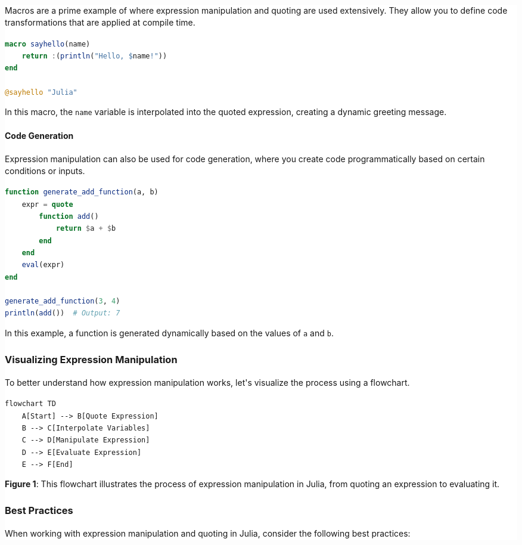 Macros are a prime example of where expression manipulation and quoting are used extensively. They allow you to define code transformations that are applied at compile time.

```julia
macro sayhello(name)
    return :(println("Hello, $name!"))
end

@sayhello "Julia"
```

In this macro, the `name` variable is interpolated into the quoted expression, creating a dynamic greeting message.

#### Code Generation

Expression manipulation can also be used for code generation, where you create code programmatically based on certain conditions or inputs.

```julia
function generate_add_function(a, b)
    expr = quote
        function add()
            return $a + $b
        end
    end
    eval(expr)
end

generate_add_function(3, 4)
println(add())  # Output: 7
```

In this example, a function is generated dynamically based on the values of `a` and `b`.

### Visualizing Expression Manipulation

To better understand how expression manipulation works, let's visualize the process using a flowchart.

```mermaid
flowchart TD
    A[Start] --> B[Quote Expression]
    B --> C[Interpolate Variables]
    C --> D[Manipulate Expression]
    D --> E[Evaluate Expression]
    E --> F[End]
```

**Figure 1**: This flowchart illustrates the process of expression manipulation in Julia, from quoting an expression to evaluating it.

### Best Practices

When working with expression manipulation and quoting in Julia, consider the following best practices:
